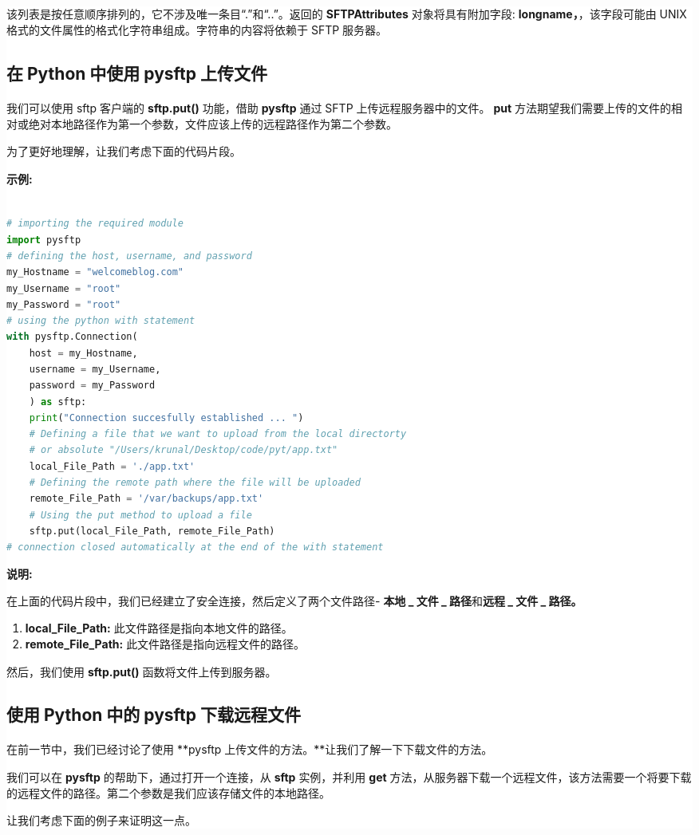 该列表是按任意顺序排列的，它不涉及唯一条目“.”和“..”。返回的 **SFTPAttributes** 对象将具有附加字段: **longname，**，该字段可能由 UNIX 格式的文件属性的格式化字符串组成。字符串的内容将依赖于 SFTP 服务器。

## 在 Python 中使用 pysftp 上传文件

我们可以使用 sftp 客户端的 **sftp.put()** 功能，借助 **pysftp** 通过 SFTP 上传远程服务器中的文件。 **put** 方法期望我们需要上传的文件的相对或绝对本地路径作为第一个参数，文件应该上传的远程路径作为第二个参数。

为了更好地理解，让我们考虑下面的代码片段。

**示例:**

```py

# importing the required module
import pysftp
# defining the host, username, and password
my_Hostname = "welcomeblog.com"
my_Username = "root"
my_Password = "root"
# using the python with statement
with pysftp.Connection(
    host = my_Hostname,
    username = my_Username,
    password = my_Password
    ) as sftp:
    print("Connection succesfully established ... ")
    # Defining a file that we want to upload from the local directorty
    # or absolute "/Users/krunal/Desktop/code/pyt/app.txt"
    local_File_Path = './app.txt'
    # Defining the remote path where the file will be uploaded
    remote_File_Path = '/var/backups/app.txt'
    # Using the put method to upload a file
    sftp.put(local_File_Path, remote_File_Path)
# connection closed automatically at the end of the with statement

```

**说明:**

在上面的代码片段中，我们已经建立了安全连接，然后定义了两个文件路径- **本地 _ 文件 _ 路径**和**远程 _ 文件 _ 路径。**

1.  **local_File_Path:** 此文件路径是指向本地文件的路径。
2.  **remote_File_Path:** 此文件路径是指向远程文件的路径。

然后，我们使用 **sftp.put()** 函数将文件上传到服务器。

## 使用 Python 中的 pysftp 下载远程文件

在前一节中，我们已经讨论了使用 **pysftp 上传文件的方法。**让我们了解一下下载文件的方法。

我们可以在 **pysftp** 的帮助下，通过打开一个连接，从 **sftp** 实例，并利用 **get** 方法，从服务器下载一个远程文件，该方法需要一个将要下载的远程文件的路径。第二个参数是我们应该存储文件的本地路径。

让我们考虑下面的例子来证明这一点。
